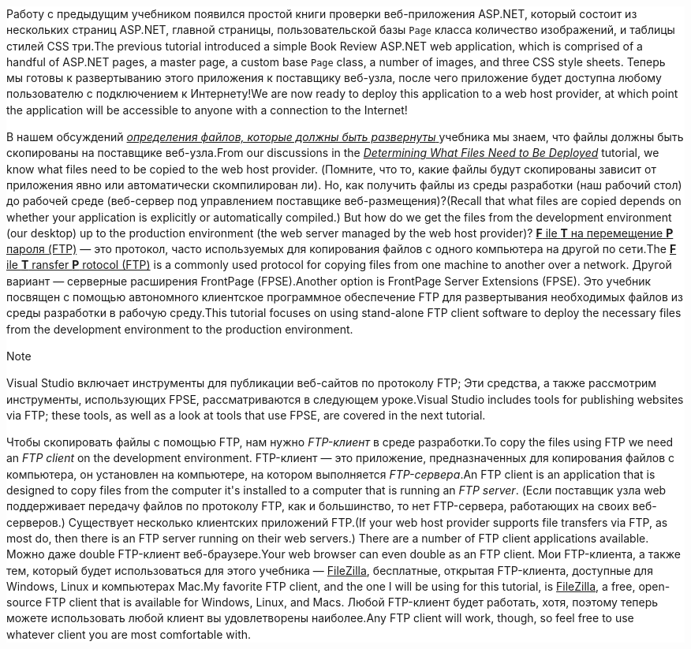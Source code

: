 <span data-ttu-id="93c5a-110">Работу с предыдущим учебником появился простой книги проверки веб-приложения ASP.NET, который состоит из нескольких страниц ASP.NET, главной страницы, пользовательской базы `Page` класса количество изображений, и таблицы стилей CSS три.</span><span class="sxs-lookup"><span data-stu-id="93c5a-110">The previous tutorial introduced a simple Book Review ASP.NET web application, which is comprised of a handful of ASP.NET pages, a master page, a custom base `Page` class, a number of images, and three CSS style sheets.</span></span> <span data-ttu-id="93c5a-111">Теперь мы готовы к развертыванию этого приложения к поставщику веб-узла, после чего приложение будет доступна любому пользователю с подключением к Интернету!</span><span class="sxs-lookup"><span data-stu-id="93c5a-111">We are now ready to deploy this application to a web host provider, at which point the application will be accessible to anyone with a connection to the Internet!</span></span>


<span data-ttu-id="93c5a-112">В нашем обсуждений [ *определения файлов, которые должны быть развернуты* ](determining-what-files-need-to-be-deployed-cs.md) учебника мы знаем, что файлы должны быть скопированы на поставщике веб-узла.</span><span class="sxs-lookup"><span data-stu-id="93c5a-112">From our discussions in the [*Determining What Files Need to Be Deployed*](determining-what-files-need-to-be-deployed-cs.md) tutorial, we know what files need to be copied to the web host provider.</span></span> <span data-ttu-id="93c5a-113">(Помните, что то, какие файлы будут скопированы зависит от приложения явно или автоматически скомпилирован ли). Но, как получить файлы из среды разработки (наш рабочий стол) до рабочей среде (веб-сервер под управлением поставщике веб-размещения)?</span><span class="sxs-lookup"><span data-stu-id="93c5a-113">(Recall that what files are copied depends on whether your application is explicitly or automatically compiled.) But how do we get the files from the development environment (our desktop) up to the production environment (the web server managed by the web host provider)?</span></span> <span data-ttu-id="93c5a-114">[ **F** ile **T** на перемещение **P** пароля (FTP)](http://en.wikipedia.org/wiki/File_Transfer_Protocol) — это протокол, часто используемых для копирования файлов с одного компьютера на другой по сети.</span><span class="sxs-lookup"><span data-stu-id="93c5a-114">The [**F** ile **T** ransfer **P** rotocol (FTP)](http://en.wikipedia.org/wiki/File_Transfer_Protocol) is a commonly used protocol for copying files from one machine to another over a network.</span></span> <span data-ttu-id="93c5a-115">Другой вариант — серверные расширения FrontPage (FPSE).</span><span class="sxs-lookup"><span data-stu-id="93c5a-115">Another option is FrontPage Server Extensions (FPSE).</span></span> <span data-ttu-id="93c5a-116">Это учебник посвящен с помощью автономного клиентское программное обеспечение FTP для развертывания необходимых файлов из среды разработки в рабочую среду.</span><span class="sxs-lookup"><span data-stu-id="93c5a-116">This tutorial focuses on using stand-alone FTP client software to deploy the necessary files from the development environment to the production environment.</span></span>

> [!NOTE]
> <span data-ttu-id="93c5a-117">Visual Studio включает инструменты для публикации веб-сайтов по протоколу FTP; Эти средства, а также рассмотрим инструменты, использующих FPSE, рассматриваются в следующем уроке.</span><span class="sxs-lookup"><span data-stu-id="93c5a-117">Visual Studio includes tools for publishing websites via FTP; these tools, as well as a look at tools that use FPSE, are covered in the next tutorial.</span></span>


<span data-ttu-id="93c5a-118">Чтобы скопировать файлы с помощью FTP, нам нужно *FTP-клиент* в среде разработки.</span><span class="sxs-lookup"><span data-stu-id="93c5a-118">To copy the files using FTP we need an *FTP client* on the development environment.</span></span> <span data-ttu-id="93c5a-119">FTP-клиент — это приложение, предназначенных для копирования файлов с компьютера, он установлен на компьютере, на котором выполняется *FTP-сервера*.</span><span class="sxs-lookup"><span data-stu-id="93c5a-119">An FTP client is an application that is designed to copy files from the computer it's installed to a computer that is running an *FTP server*.</span></span> <span data-ttu-id="93c5a-120">(Если поставщик узла web поддерживает передачу файлов по протоколу FTP, как и большинство, то нет FTP-сервера, работающих на своих веб-серверов.) Существует несколько клиентских приложений FTP.</span><span class="sxs-lookup"><span data-stu-id="93c5a-120">(If your web host provider supports file transfers via FTP, as most do, then there is an FTP server running on their web servers.) There are a number of FTP client applications available.</span></span> <span data-ttu-id="93c5a-121">Можно даже double FTP-клиент веб-браузере.</span><span class="sxs-lookup"><span data-stu-id="93c5a-121">Your web browser can even double as an FTP client.</span></span> <span data-ttu-id="93c5a-122">Мои FTP-клиента, а также тем, который будет использоваться для этого учебника — [FileZilla](http://filezilla-project.org/), бесплатные, открытая FTP-клиента, доступные для Windows, Linux и компьютерах Mac.</span><span class="sxs-lookup"><span data-stu-id="93c5a-122">My favorite FTP client, and the one I will be using for this tutorial, is [FileZilla](http://filezilla-project.org/), a free, open-source FTP client that is available for Windows, Linux, and Macs.</span></span> <span data-ttu-id="93c5a-123">Любой FTP-клиент будет работать, хотя, поэтому теперь можете использовать любой клиент вы удовлетворены наиболее.</span><span class="sxs-lookup"><span data-stu-id="93c5a-123">Any FTP client will work, though, so feel free to use whatever client you are most comfortable with.</span></span>